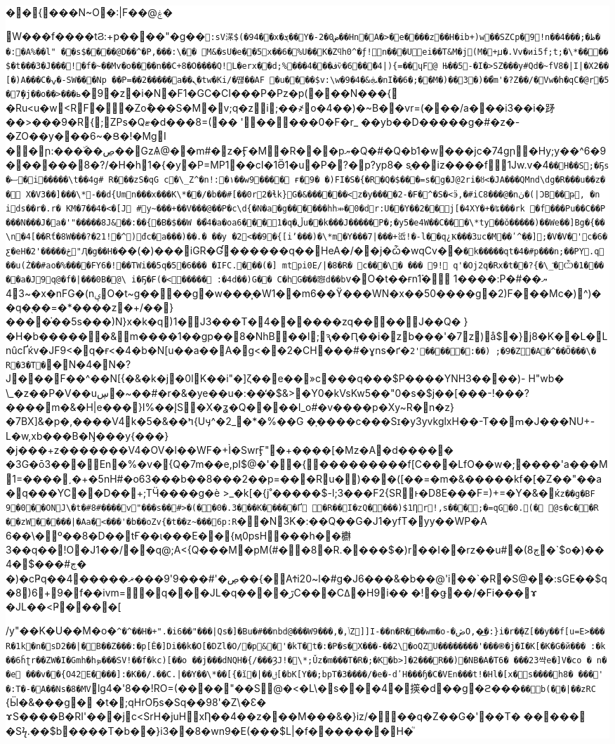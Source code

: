  ��{���N~O�:|F��@ۼ�
 
 W���f����tϨ:+p����"�g��`:sV㴕$(�94��x�ܮ��Y�-2�0ض��Hn�A�>�e����z��H�ib+)w��SZCp�9!n��4���;�ظ��:�A%��l"
��s$����@D��^�P,���:\�� M&�sU�e��5x��6�%U��׭K�Zϥh0^�ƒ!n���Uei��T&M�j(M�+ꙡ�.Vv�ͷi5f;t;�\*����$�t���3�J���!�f�~��Mv�o����n��C+8�O����Q!L�erx��d;%���ڤ���4ѷ�6��݉�4|){=��ɥF@ Њ��5-�I�>SZ���y#Qd�~fV8�|I|�X2��[�)A���C�ݍ�-SW��� Np
��P=��2�����a��ܢ�tw�Ki/�떊��AF �u����$v:\w�9�4�&ܞ�nIۡ��6�;��M�)��3�)��֩m'�?Z��/�Vw�h�qC�@r�5�7̧�j��o��>���ь`�9�z�i�N�F1�GC�CI���P�Pz�p(���N���{ 
�Ru<u�w<RF��Zoާ���S�M�v;q�z  i;��҂o� 4��)�~B��vr=(���/a���i3��i�䟥  ��>���9�R{;Z Ps�Qޓ�d���8=(�� '�����0�F�r\_
��yb ��D�����g�#�z�-�ZO��y���6~�Ց�!�MgI
��ր:���ۜ��ڝ��GzѦ@��m#�z�Ӻ�M�R���pޔ�Q�#�Q�b1�w���jc�74gր�Hy;y��^6�9������8�?/�H �h1�{�y�P=MP1 ��cI�1Ӛ1�u�P�?�p?yp8�  s֑��iz����f1Jw.v�4`��Hܑ��S;�Ҕs�ސ�i�����\t��4g# R���zS �qG c�\_Z^�n!:㎔�۱��w9����
ғ�9� �)FI�S �{�R�Q�$���=s� g�J@2ri�ȣ<�J A���QMnd\dg�R���u��z�� X�V3��]�� �\*-��d{Umn���x���K\*��/�b��#[��0r2�ɬk}G�&������<z�y����2-�F�^�S�<ӭ,�#iC8���@�nڽ�(|ƆB��թ,
�nids��r�.r�
KM�7��4�<�[J #y~���+��V���@��P�c\d{�N�a�g��޳����hh⤕�0�dr:U��Y��2��j[�4XY�+�ʨ���rk
�f���Pu��C��P���N ���J�a�'"�����8J&��:��{�B�$��W
��֩4�a�oa6���1�q �ڵu��k���J�����P�;�y5�e4W��C���\*ty��ǒ�����)��We��]Bg�{��\n�4[��Rƭ�8W���?�21!�^)đc�a���)��.� ��y �2<��9�{[iʼ���)�\*m�Y���7|�� �+峾!�-l��q¿Ҝ���ע3c� M��ʹ^�ַ�];�V�V�'c�6�ƹ�eH�2'�����څ"Ԯ�g��H�`��(�)���iGR�Ɠ������q��HeA�/��j�ѽ�wqCv��`�k�����qt�4�#p���n;��PY.q ��u(Ż��#ao�%���� FY6�!��TWi��5q�5�6��� �IFC.���(�] mtpi0E/|�8�R�
c�� �\�
���
9!
q'�Oj2q�Rx�t��?{�\_҃�Ѽ�1�����a�J9q@�f�|���0B�@\
i�Ҕ�F(�<�����
:�4d��)G��
C�hG�҃��惌d��b`v�O�t��ғn1֕�
1����:P�#�ޔ�  ~43�x�nFG�(nؠO�t~g����g�w���͎�W1��m6��ϔ�� �WN�x��50����g�2)F���Mc�)^)�
�q�֭��=�\*����z�+/��}� �� �֗��5s���)N}x�k�q)1�J3���T�4������zq����J��Q�
}�H�b������&m����1��gp��8�NhB��l;ԇ��Ԥ��i�zb���'�7z)å$�}j8�K��L�LnûcҐќv�JF9<�q�ғ<�4�b�N[ u��a��A�֐g<��2�CH���#�ɣns�ґ�`2'� ����:��) ;�9�Z�A�^��Ö���\�R�3�T�`�N�4�N�?J���F��^��N[{�&�k�j�0lK��i"�]ζ��e��»c���q���$Р����YNH3����)-
H"wb�
\_�z��P�V��uڛ�~��#�r�&�ye��u�:��̒�$&>�Y0�kVsKw5��"0�s�$j��[���-!���?����m�&�H|e���}I%��ĮS�X�ʓ�Q����I\_o#�v����p�Xy~R�n�z}�7BX]&�p�,����V4k �5�&��ꛣ{Uӌ^�2\_�\*�%��G �֧����c���Sɪ�y3yvkglxH��-T��ՠ�J���֕NU+-L�w,xb���B�Ŋ���y{���}�j���+z�������V4�OV�l��WF�+Ì�SwrӺ"�+�� ��[�Mz�A�d�����
�3G�ō3���En�%�v�{Q�7m��e,pI$@�'�󥳎�{���������f[C���LfO��w�;����'a���M1=����ˏ�+�5nH#�o63���b��8���2��p=���Ru�؜)���([��=�m�&�����kf�[�Z��"��a�q���YC��D��+;TӴ����g�ѐ >\_�k[�{j˚�����$-l;3���F2{SRͱ�D8E���F=)+=�Y�&�ќ`z��g�BF9�0��ONJ\�t�#8#����v"���s��#>�(��0�.3���K�����Ґ �R��I�zQ����)$1Ƞr!,s��� ;�=qG�׵.0(�  @s�c��R��zW�����|�Aa�<���'�b��oZv{�t��z~� ��6p:R`��N3K�:��Q��G�J1�yfT�yy� �WP�A 6��\�º��8�D��tҒ��ɩ���E��{ӎ0psH���h� �欁3��q��!O�J1� �/�֋�q@;A<{Q���M�pM(#��8�R.����$�)r��I��rz��u#�(8ڄ�`$o�)��4�$���#ڄ�
�)�cҎq��4�����ڝ�'#���9'9���ޜ��{�AϮi20~l�#g�J6���&�b��@'i��`�R�S@��:sGE��$q�8)6+9�f��ivm=�q�\�� JL�q����ڙC�� �Cߡ�H9i�� �!�ǥ��/�Fi ���ɤ �JL��<Ҏ����[
 
 /y"��K�U��M�o�`^�^��H�+".�i6��"���|Qs�]�Bu�#��nbd@���W9���,�,ݳZ]]I-��n�R���wm�o-�ڞO,�͟�:}i�r�ܴ�Z[��y��f[u=E>���R�1k�n�sD2��|�՘B��Z���:�p[Ė�]Di��k�O[�DZl�O/�p&�'�kT�t�:�P�s�X���-��2\�oQZU��������'���֎�j�I�K[�K�G�й���
:�k��6ȟʈr��ZW�I�Gmh�hܤ���SV!��f�kc)[��o
��j���dNQH�{/���ȜJ!�\*;Ǔz�m���T�R�;�K�b>]�2���R��)�NB�A�T6� ���23쌱e�]V�co
�
n��e ���v��{O42E����]:�K��/.��C.|��Yִ��\*��[{�ĭ�|��ݪ[�bK[Y��;bpT�3����/�e�-dʹH���ɧ�C�VEn���t!�Hl�[x�s����h8�
���' �:T�-�A��Ns�8�MV`lg4�'8��!RO=(����"��S@�<�L\�s���4�擌�d��ց�ϩ��� `��b(��|��zRC`{Ӹ�&���g�
�t�;qHrOҔs�Sq��98'�Z\�Ɛ� ɤS����B�RI'���jc<SrH�juHxȠ��4��z���M ���&�}iz/���q� Z��G�'��T�
����� 
�Sϟ.��$b����T�b��}i3��8�wn9�E(���$L|�f�������H�֘